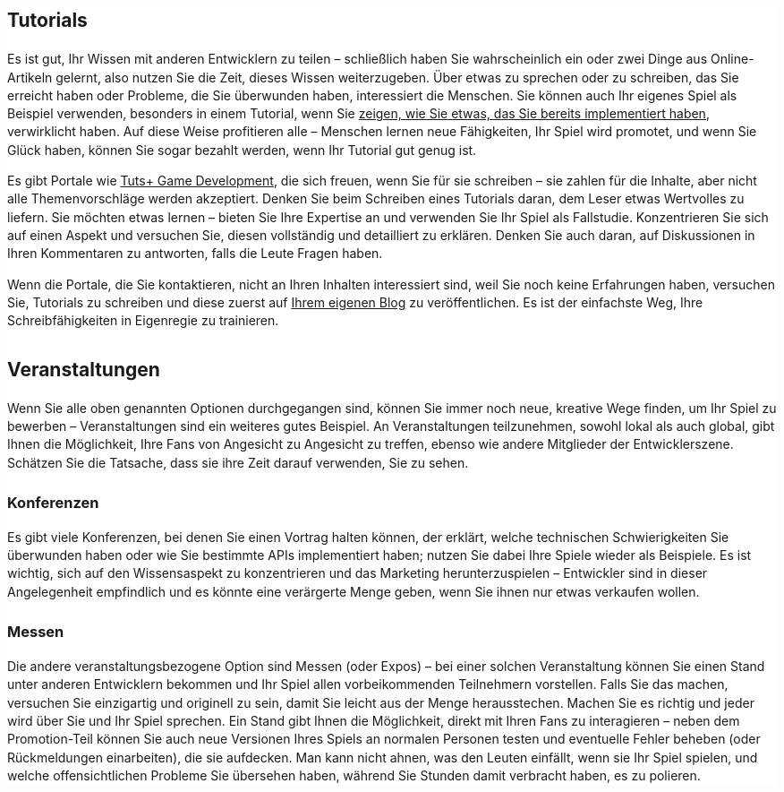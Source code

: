 ## Tutorials

Es ist gut, Ihr Wissen mit anderen Entwicklern zu teilen – schließlich haben Sie wahrscheinlich ein oder zwei Dinge aus Online-Artikeln gelernt, also nutzen Sie die Zeit, dieses Wissen weiterzugeben. Über etwas zu sprechen oder zu schreiben, das Sie erreicht haben oder Probleme, die Sie überwunden haben, interessiert die Menschen. Sie können auch Ihr eigenes Spiel als Beispiel verwenden, besonders in einem Tutorial, wenn Sie [zeigen, wie Sie etwas, das Sie bereits implementiert haben](/de/docs/Games/Techniques/Controls_Gamepad_API), verwirklicht haben. Auf diese Weise profitieren alle – Menschen lernen neue Fähigkeiten, Ihr Spiel wird promotet, und wenn Sie Glück haben, können Sie sogar bezahlt werden, wenn Ihr Tutorial gut genug ist.

Es gibt Portale wie [Tuts+ Game Development](https://gamedevelopment.tutsplus.com/), die sich freuen, wenn Sie für sie schreiben – sie zahlen für die Inhalte, aber nicht alle Themenvorschläge werden akzeptiert. Denken Sie beim Schreiben eines Tutorials daran, dem Leser etwas Wertvolles zu liefern. Sie möchten etwas lernen – bieten Sie Ihre Expertise an und verwenden Sie Ihr Spiel als Fallstudie. Konzentrieren Sie sich auf einen Aspekt und versuchen Sie, diesen vollständig und detailliert zu erklären. Denken Sie auch daran, auf Diskussionen in Ihren Kommentaren zu antworten, falls die Leute Fragen haben.

Wenn die Portale, die Sie kontaktieren, nicht an Ihren Inhalten interessiert sind, weil Sie noch keine Erfahrungen haben, versuchen Sie, Tutorials zu schreiben und diese zuerst auf [Ihrem eigenen Blog](#webseite_und_blog) zu veröffentlichen. Es ist der einfachste Weg, Ihre Schreibfähigkeiten in Eigenregie zu trainieren.

## Veranstaltungen

Wenn Sie alle oben genannten Optionen durchgegangen sind, können Sie immer noch neue, kreative Wege finden, um Ihr Spiel zu bewerben – Veranstaltungen sind ein weiteres gutes Beispiel. An Veranstaltungen teilzunehmen, sowohl lokal als auch global, gibt Ihnen die Möglichkeit, Ihre Fans von Angesicht zu Angesicht zu treffen, ebenso wie andere Mitglieder der Entwicklerszene. Schätzen Sie die Tatsache, dass sie ihre Zeit darauf verwenden, Sie zu sehen.

### Konferenzen

Es gibt viele Konferenzen, bei denen Sie einen Vortrag halten können, der erklärt, welche technischen Schwierigkeiten Sie überwunden haben oder wie Sie bestimmte APIs implementiert haben; nutzen Sie dabei Ihre Spiele wieder als Beispiele. Es ist wichtig, sich auf den Wissensaspekt zu konzentrieren und das Marketing herunterzuspielen – Entwickler sind in dieser Angelegenheit empfindlich und es könnte eine verärgerte Menge geben, wenn Sie ihnen nur etwas verkaufen wollen.

### Messen

Die andere veranstaltungsbezogene Option sind Messen (oder Expos) – bei einer solchen Veranstaltung können Sie einen Stand unter anderen Entwicklern bekommen und Ihr Spiel allen vorbeikommenden Teilnehmern vorstellen. Falls Sie das machen, versuchen Sie einzigartig und originell zu sein, damit Sie leicht aus der Menge herausstechen. Machen Sie es richtig und jeder wird über Sie und Ihr Spiel sprechen. Ein Stand gibt Ihnen die Möglichkeit, direkt mit Ihren Fans zu interagieren – neben dem Promotion-Teil können Sie auch neue Versionen Ihres Spiels an normalen Personen testen und eventuelle Fehler beheben (oder Rückmeldungen einarbeiten), die sie aufdecken. Man kann nicht ahnen, was den Leuten einfällt, wenn sie Ihr Spiel spielen, und welche offensichtlichen Probleme Sie übersehen haben, während Sie Stunden damit verbracht haben, es zu polieren.
